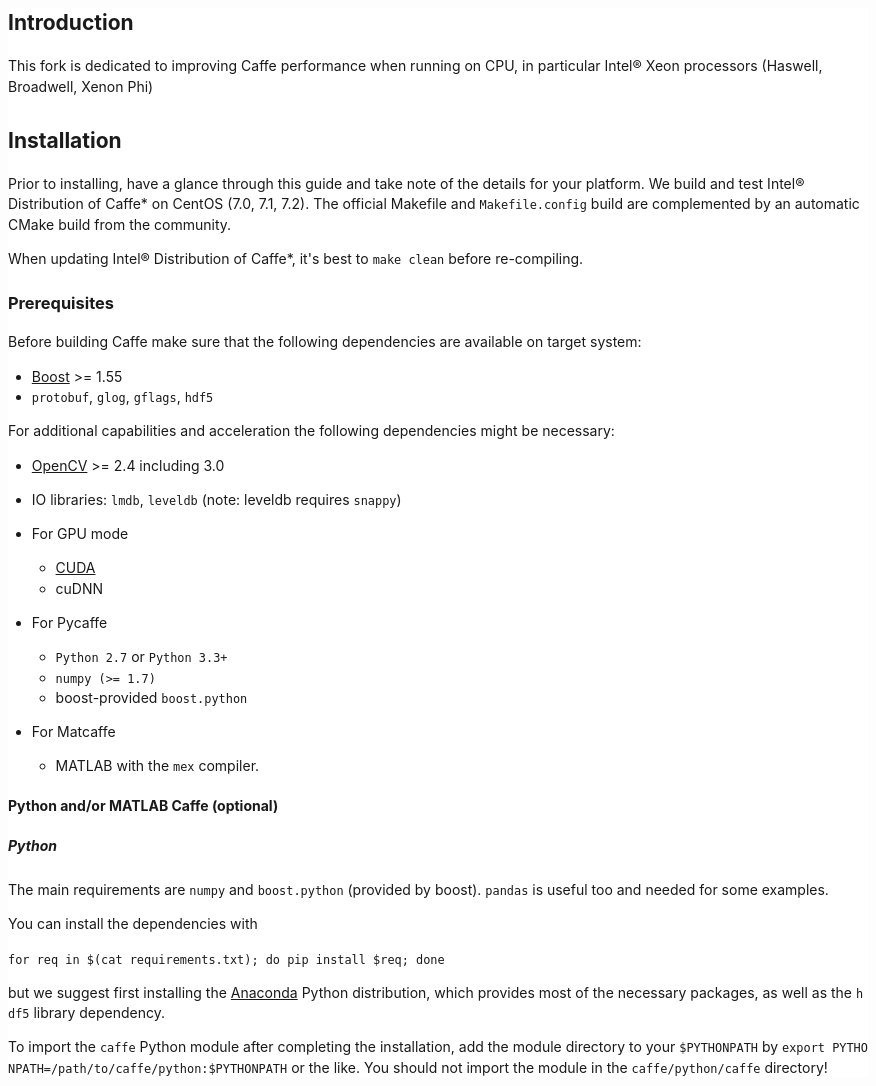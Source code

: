
## Introduction

This fork is dedicated to improving Caffe performance when running on CPU, in particular Intel® Xeon processors (Haswell, Broadwell, Xenon Phi)

## Installation

Prior to installing, have a glance through this guide and take note of the details for your platform.
We build and test Intel® Distribution of Caffe* on CentOS (7.0, 7.1, 7.2). 
The official Makefile and `Makefile.config` build are complemented by an automatic CMake build from the community.

When updating Intel® Distribution of Caffe*, it's best to `make clean` before re-compiling.

### Prerequisites

Before building Caffe make sure that the following dependencies are available on target system:

* [Boost](http://www.boost.org/) >= 1.55
* `protobuf`, `glog`, `gflags`, `hdf5`

For additional capabilities and acceleration the following dependencies might be necessary:

* [OpenCV](http://opencv.org/) >= 2.4 including 3.0
* IO libraries: `lmdb`, `leveldb` (note: leveldb requires `snappy`)
* For GPU mode
    * [CUDA](https://developer.nvidia.com/cuda-zone)
    * cuDNN

* For Pycaffe
    * `Python 2.7` or `Python 3.3+`
    * `numpy (>= 1.7)`
    * boost-provided `boost.python`

* For Matcaffe 
  * MATLAB with the `mex` compiler.

#### Python and/or MATLAB Caffe (optional)

##### Python

The main requirements are `numpy` and `boost.python` (provided by boost). `pandas` is useful too and needed for some examples.

You can install the dependencies with

    for req in $(cat requirements.txt); do pip install $req; done

but we suggest first installing the [Anaconda](https://store.continuum.io/cshop/anaconda/) Python distribution, which provides most of the necessary packages, as well as the `hdf5` library dependency.

To import the `caffe` Python module after completing the installation, add the module directory to your `$PYTHONPATH` by `export PYTHONPATH=/path/to/caffe/python:$PYTHONPATH` or the like. You should not import the module in the `caffe/python/caffe` directory!
